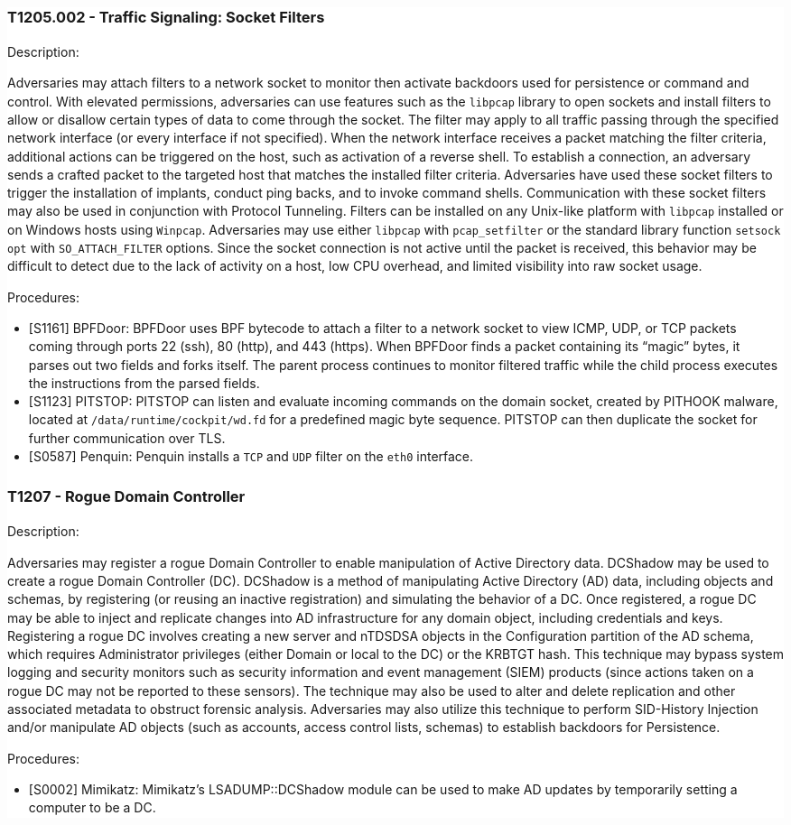 ### T1205.002 - Traffic Signaling: Socket Filters

Description:

Adversaries may attach filters to a network socket to monitor then activate backdoors used for persistence or command and control. With elevated permissions, adversaries can use features such as the `libpcap` library to open sockets and install filters to allow or disallow certain types of data to come through the socket. The filter may apply to all traffic passing through the specified network interface (or every interface if not specified). When the network interface receives a packet matching the filter criteria, additional actions can be triggered on the host, such as activation of a reverse shell. To establish a connection, an adversary sends a crafted packet to the targeted host that matches the installed filter criteria. Adversaries have used these socket filters to trigger the installation of implants, conduct ping backs, and to invoke command shells. Communication with these socket filters may also be used in conjunction with Protocol Tunneling. Filters can be installed on any Unix-like platform with `libpcap` installed or on Windows hosts using `Winpcap`. Adversaries may use either `libpcap` with `pcap_setfilter` or the standard library function `setsockopt` with `SO_ATTACH_FILTER` options. Since the socket connection is not active until the packet is received, this behavior may be difficult to detect due to the lack of activity on a host, low CPU overhead, and limited visibility into raw socket usage.

Procedures:

- [S1161] BPFDoor: BPFDoor uses BPF bytecode to attach a filter to a network socket to view ICMP, UDP, or TCP packets coming through ports 22 (ssh), 80 (http), and 443 (https). When BPFDoor finds a packet containing its “magic” bytes, it parses out two fields and forks itself. The parent process continues to monitor filtered traffic while the child process executes the instructions from the parsed fields.
- [S1123] PITSTOP: PITSTOP can listen and evaluate incoming commands on the domain socket, created by PITHOOK malware, located at `/data/runtime/cockpit/wd.fd` for a predefined magic byte sequence. PITSTOP can then duplicate the socket for further communication over TLS.
- [S0587] Penquin: Penquin installs a `TCP` and `UDP` filter on the `eth0` interface.


### T1207 - Rogue Domain Controller

Description:

Adversaries may register a rogue Domain Controller to enable manipulation of Active Directory data. DCShadow may be used to create a rogue Domain Controller (DC). DCShadow is a method of manipulating Active Directory (AD) data, including objects and schemas, by registering (or reusing an inactive registration) and simulating the behavior of a DC. Once registered, a rogue DC may be able to inject and replicate changes into AD infrastructure for any domain object, including credentials and keys. Registering a rogue DC involves creating a new server and nTDSDSA objects in the Configuration partition of the AD schema, which requires Administrator privileges (either Domain or local to the DC) or the KRBTGT hash. This technique may bypass system logging and security monitors such as security information and event management (SIEM) products (since actions taken on a rogue DC may not be reported to these sensors). The technique may also be used to alter and delete replication and other associated metadata to obstruct forensic analysis. Adversaries may also utilize this technique to perform SID-History Injection and/or manipulate AD objects (such as accounts, access control lists, schemas) to establish backdoors for Persistence.

Procedures:

- [S0002] Mimikatz: Mimikatz’s LSADUMP::DCShadow module can be used to make AD updates by temporarily setting a computer to be a DC.
